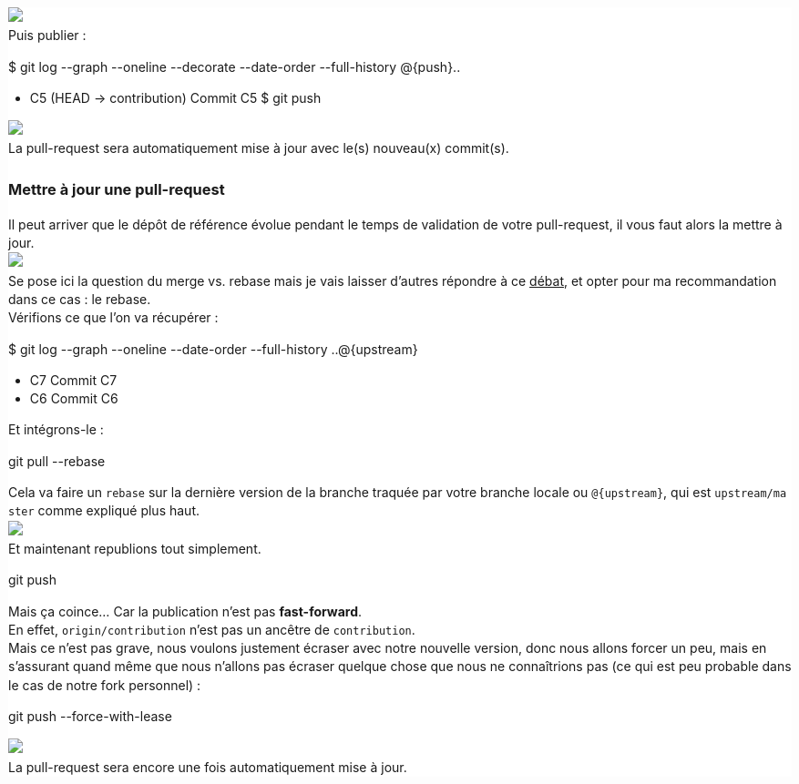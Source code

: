 [![](https://i0.wp.com/blogzenika.wpcomstaging.com/wp-content/uploads/2016/12/pr_07_fixed-1.png?resize=702%2C508&ssl=1)](https://i0.wp.com/blogzenika.wpcomstaging.com/wp-content/uploads/2016/12/pr_07_fixed-1.png?ssl=1)  
Puis publier :

$ git log --graph --oneline --decorate --date-order --full-history @{push}..
* C5 (HEAD -> contribution) Commit C5
$ git push

[![](https://i0.wp.com/blogzenika.wpcomstaging.com/wp-content/uploads/2016/12/pr_08_fix_pushed-1.png?resize=790%2C508&ssl=1)](https://i0.wp.com/blogzenika.wpcomstaging.com/wp-content/uploads/2016/12/pr_08_fix_pushed-1.png?ssl=1)  
La pull-request sera automatiquement mise à jour avec le(s) nouveau(x) commit(s).

### Mettre à jour une pull-request

Il peut arriver que le dépôt de référence évolue pendant le temps de validation de votre pull-request, il vous faut alors la mettre à jour.  
[![](https://i0.wp.com/blogzenika.wpcomstaging.com/wp-content/uploads/2016/12/pr_09_upstream_changed-1.png?resize=800%2C421&ssl=1)](https://i0.wp.com/blogzenika.wpcomstaging.com/wp-content/uploads/2016/12/pr_09_upstream_changed-1.png?ssl=1)  
Se pose ici la question du merge vs. rebase mais je vais laisser d’autres répondre à ce [débat](https://medium.com/@porteneuve/getting-solid-at-git-rebase-vs-merge-4fa1a48c53aa), et opter pour ma recommandation dans ce cas : le rebase.  
Vérifions ce que l’on va récupérer :

$ git log --graph --oneline --date-order --full-history ..@{upstream}
* C7 Commit C7
* C6 Commit C6

Et intégrons-le :

git pull --rebase

Cela va faire un `rebase` sur la dernière version de la branche traquée par votre branche locale ou `@{upstream}`, qui est `upstream/master` comme expliqué plus haut.  
[![](https://i0.wp.com/blogzenika.wpcomstaging.com/wp-content/uploads/2016/12/pr_10_rebased-1.png?resize=800%2C429&ssl=1)](https://i0.wp.com/blogzenika.wpcomstaging.com/wp-content/uploads/2016/12/pr_10_rebased-1.png?ssl=1)  
Et maintenant republions tout simplement.

git push

Mais ça coince… Car la publication n’est pas **fast-forward**.  
En effet, `origin/contribution` n’est pas un ancêtre de `contribution`.  
Mais ce n’est pas grave, nous voulons justement écraser avec notre nouvelle version, donc nous allons forcer un peu, mais en s’assurant quand même que nous n’allons pas écraser quelque chose que nous ne connaîtrions pas (ce qui est peu probable dans le cas de notre fork personnel) :

git push --force-with-lease

[![](https://i0.wp.com/blogzenika.wpcomstaging.com/wp-content/uploads/2016/12/pr_11_rebase_pushed-1.png?resize=800%2C342&ssl=1)](https://i0.wp.com/blogzenika.wpcomstaging.com/wp-content/uploads/2016/12/pr_11_rebase_pushed-1.png?ssl=1)  
La pull-request sera encore une fois automatiquement mise à jour.
